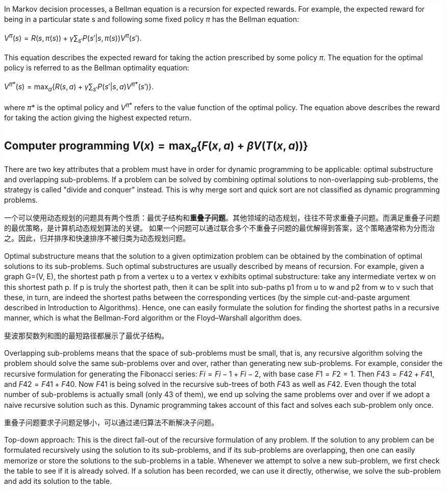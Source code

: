 In Markov decision processes, a Bellman equation is a recursion for expected rewards. For example, the expected reward for being in a particular state s and following some fixed policy $\pi$ has the Bellman equation:

$V^{\pi }(s)=R(s,\pi (s))+\gamma \sum _{s'}P(s'|s,\pi (s))V^{\pi }(s').$ 

This equation describes the expected reward for taking the action prescribed by some policy $\pi$.
The equation for the optimal policy is referred to as the Bellman optimality equation:

$V^{\pi *}(s)=\max _{a}\left\{{R(s,a)+\gamma \sum _{s'}P(s'|s,a)V^{\pi *}(s')}\right\}.$

where ${\pi *}$ is the optimal policy and $V^{\pi *}$ refers to the value function of the optimal policy. The equation above describes the reward for taking the action giving the highest expected return.

## Computer programming $V(x)=\max _{a}\{F(x,a)+\beta V(T(x,a))\}$

There are two key attributes that a problem must have in order for dynamic programming to be applicable: optimal substructure and overlapping sub-problems. If a problem can be solved by combining optimal solutions to non-overlapping sub-problems, the strategy is called "divide and conquer" instead. This is why merge sort and quick sort are not classified as dynamic programming problems.

一个可以使用动态规划的问题具有两个性质：最优子结构和<b>重叠子问题</b>。其他领域的动态规划，往往不苛求重叠子问题。而满足重叠子问题的最优策略，是计算机动态规划算法的关键。
如果一个问题可以通过联合多个不重叠子问题的最优解得到答案，这个策略通常称为分而治之。因此，归并排序和快速排序不被归类为动态规划问题。

Optimal substructure means that the solution to a given optimization problem can be obtained by the combination of optimal solutions to its sub-problems. Such optimal substructures are usually described by means of recursion. For example, given a graph G=(V, E), the shortest path p from a vertex u to a vertex v exhibits optimal substructure: take any intermediate vertex w on this shortest path p. If p is truly the shortest path, then it can be split into sub-paths p1 from u to w and p2 from w to v such that these, in turn, are indeed the shortest paths between the corresponding vertices (by the simple cut-and-paste argument described in Introduction to Algorithms). Hence, one can easily formulate the solution for finding the shortest paths in a recursive manner, which is what the Bellman-Ford algorithm or the Floyd–Warshall algorithm does.

斐波那契数列和图的最短路径都展示了最优子结构。

Overlapping sub-problems means that the space of sub-problems must be small, that is, any recursive algorithm solving the problem should solve the same sub-problems over and over, rather than generating new sub-problems. For example, consider the recursive formulation for generating the Fibonacci series: $Fi = Fi−1 + Fi−2$, with base case $F1 = F2 = 1$. Then $F43 = F42 + F41$, and $F42 = F41 + F40$. Now $F41$ is being solved in the recursive sub-trees of both $F43$ as well as $F42$. Even though the total number of sub-problems is actually small (only 43 of them), we end up solving the same problems over and over if we adopt a naive recursive solution such as this. Dynamic programming takes account of this fact and solves each sub-problem only once.

重叠子问题要求子问题足够小，可以通过递归算法不断解决子问题。

Top-down approach: This is the direct fall-out of the recursive formulation of any problem. If the solution to any problem can be formulated recursively using the solution to its sub-problems, and if its sub-problems are overlapping, then one can easily memorize or store the solutions to the sub-problems in a table. Whenever we attempt to solve a new sub-problem, we first check the table to see if it is already solved. If a solution has been recorded, we can use it directly, otherwise, we solve the sub-problem and add its solution to the table.
